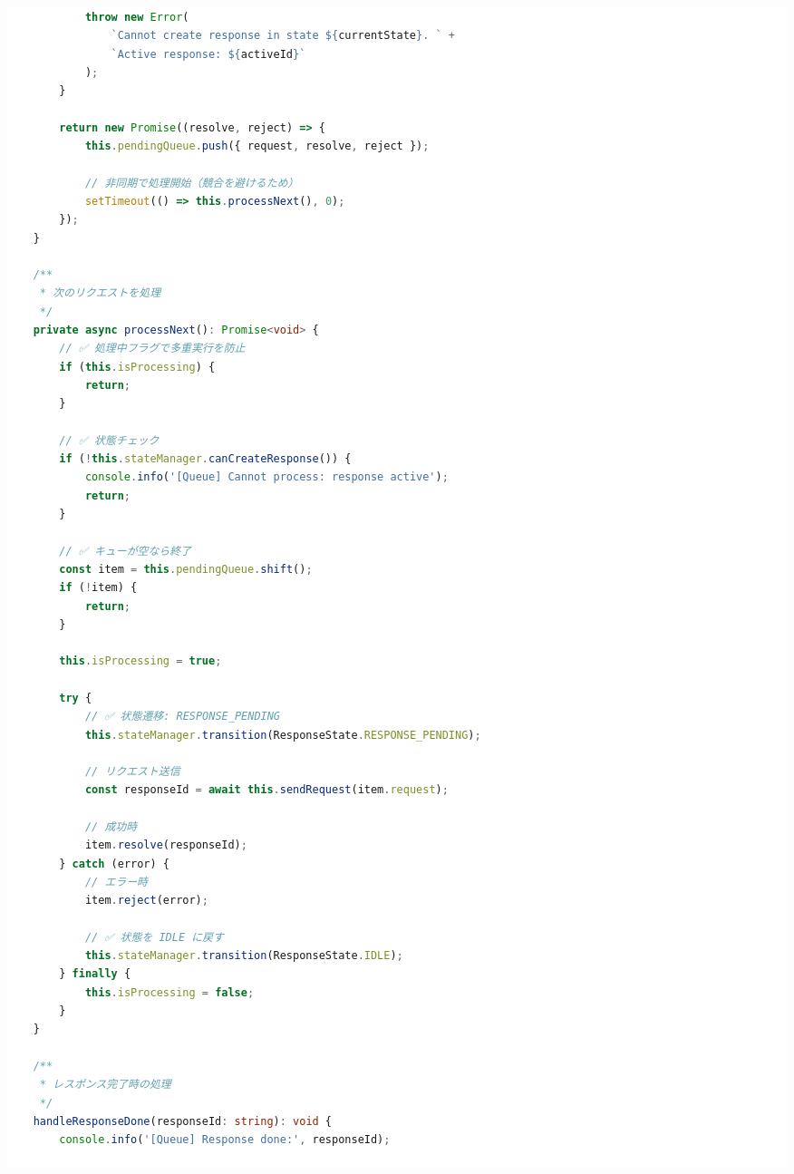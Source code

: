 ```typescript
            throw new Error(
                `Cannot create response in state ${currentState}. ` +
                `Active response: ${activeId}`
            );
        }
        
        return new Promise((resolve, reject) => {
            this.pendingQueue.push({ request, resolve, reject });
            
            // 非同期で処理開始（競合を避けるため）
            setTimeout(() => this.processNext(), 0);
        });
    }
    
    /**
     * 次のリクエストを処理
     */
    private async processNext(): Promise<void> {
        // ✅ 処理中フラグで多重実行を防止
        if (this.isProcessing) {
            return;
        }
        
        // ✅ 状態チェック
        if (!this.stateManager.canCreateResponse()) {
            console.info('[Queue] Cannot process: response active');
            return;
        }
        
        // ✅ キューが空なら終了
        const item = this.pendingQueue.shift();
        if (!item) {
            return;
        }
        
        this.isProcessing = true;
        
        try {
            // ✅ 状態遷移: RESPONSE_PENDING
            this.stateManager.transition(ResponseState.RESPONSE_PENDING);
            
            // リクエスト送信
            const responseId = await this.sendRequest(item.request);
            
            // 成功時
            item.resolve(responseId);
        } catch (error) {
            // エラー時
            item.reject(error);
            
            // ✅ 状態を IDLE に戻す
            this.stateManager.transition(ResponseState.IDLE);
        } finally {
            this.isProcessing = false;
        }
    }
    
    /**
     * レスポンス完了時の処理
     */
    handleResponseDone(responseId: string): void {
        console.info('[Queue] Response done:', responseId);
        
```